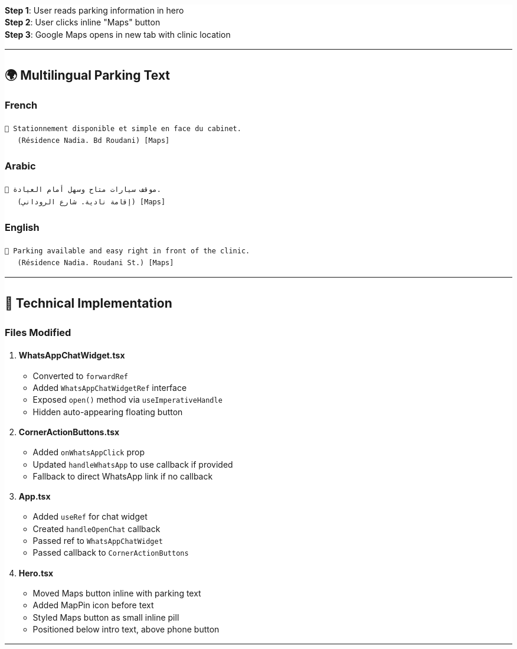 **Step 1**: User reads parking information in hero  
**Step 2**: User clicks inline "Maps" button  
**Step 3**: Google Maps opens in new tab with clinic location

---

## 🌍 Multilingual Parking Text

### **French**
```
📍 Stationnement disponible et simple en face du cabinet. 
   (Résidence Nadia. Bd Roudani) [Maps]
```

### **Arabic**
```
📍 موقف سيارات متاح وسهل أمام العيادة. 
   (إقامة نادية. شارع الروداني) [Maps]
```

### **English**
```
📍 Parking available and easy right in front of the clinic. 
   (Résidence Nadia. Roudani St.) [Maps]
```

---

## 🔧 Technical Implementation

### **Files Modified**

1. **WhatsAppChatWidget.tsx**
   - Converted to `forwardRef`
   - Added `WhatsAppChatWidgetRef` interface
   - Exposed `open()` method via `useImperativeHandle`
   - Hidden auto-appearing floating button

2. **CornerActionButtons.tsx**
   - Added `onWhatsAppClick` prop
   - Updated `handleWhatsApp` to use callback if provided
   - Fallback to direct WhatsApp link if no callback

3. **App.tsx**
   - Added `useRef` for chat widget
   - Created `handleOpenChat` callback
   - Passed ref to `WhatsAppChatWidget`
   - Passed callback to `CornerActionButtons`

4. **Hero.tsx**
   - Moved Maps button inline with parking text
   - Added MapPin icon before text
   - Styled Maps button as small inline pill
   - Positioned below intro text, above phone button

---